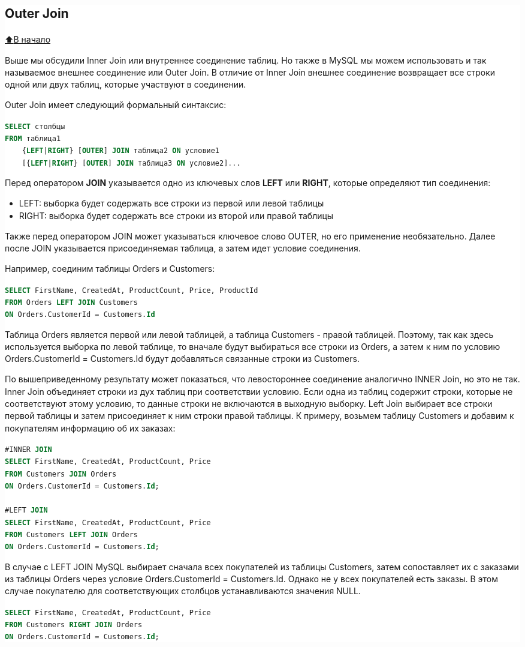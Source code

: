 ## Outer Join
[:arrow_up:В начало](#Шпаргалка-SQL)

Выше мы обсудили Inner Join или внутреннее соединение таблиц. Но также в MySQL мы можем использовать и так называемое внешнее соединение или Outer Join. В отличие от Inner Join внешнее соединение возвращает все строки одной или двух таблиц, которые участвуют в соединении.

Outer Join имеет следующий формальный синтаксис:
```sql
SELECT столбцы
FROM таблица1
    {LEFT|RIGHT} [OUTER] JOIN таблица2 ON условие1
    [{LEFT|RIGHT} [OUTER] JOIN таблица3 ON условие2]...
```

Перед оператором **JOIN** указывается одно из ключевых слов **LEFT** или **RIGHT**, которые определяют тип соединения:

* LEFT: выборка будет содержать все строки из первой или левой таблицы
* RIGHT: выборка будет содержать все строки из второй или правой таблицы

Также перед оператором JOIN может указываться ключевое слово OUTER, но его применение необязательно. Далее после JOIN указывается присоединяемая таблица, а затем идет условие соединения.

Например, соединим таблицы Orders и Customers:
```sql
SELECT FirstName, CreatedAt, ProductCount, Price, ProductId 
FROM Orders LEFT JOIN Customers 
ON Orders.CustomerId = Customers.Id
```

Таблица Orders является первой или левой таблицей, а таблица Customers - правой таблицей. Поэтому, так как здесь используется выборка по левой таблице, то вначале будут выбираться все строки из Orders, а затем к ним по условию Orders.CustomerId = Customers.Id будут добавляться связанные строки из Customers.

По вышеприведенному результату может показаться, что левостороннее соединение аналогично INNER Join, но это не так. Inner Join объединяет строки из дух таблиц при соответствии условию. Если одна из таблиц содержит строки, которые не соответствуют этому условию, то данные строки не включаются в выходную выборку. Left Join выбирает все строки первой таблицы и затем присоединяет к ним строки правой таблицы. К примеру, возьмем таблицу Customers и добавим к покупателям информацию об их заказах:
```sql
#INNER JOIN
SELECT FirstName, CreatedAt, ProductCount, Price 
FROM Customers JOIN Orders 
ON Orders.CustomerId = Customers.Id;
 
#LEFT JOIN
SELECT FirstName, CreatedAt, ProductCount, Price 
FROM Customers LEFT JOIN Orders 
ON Orders.CustomerId = Customers.Id;
```

В случае с LEFT JOIN MySQL выбирает сначала всех покупателей из таблицы Customers, затем сопоставляет их с заказами из таблицы Orders через условие Orders.CustomerId = Customers.Id. Однако не у всех покупателей есть заказы. В этом случае покупателю для соответствующих столбцов устанавливаются значения NULL.
```sql
SELECT FirstName, CreatedAt, ProductCount, Price 
FROM Customers RIGHT JOIN Orders 
ON Orders.CustomerId = Customers.Id;
```

